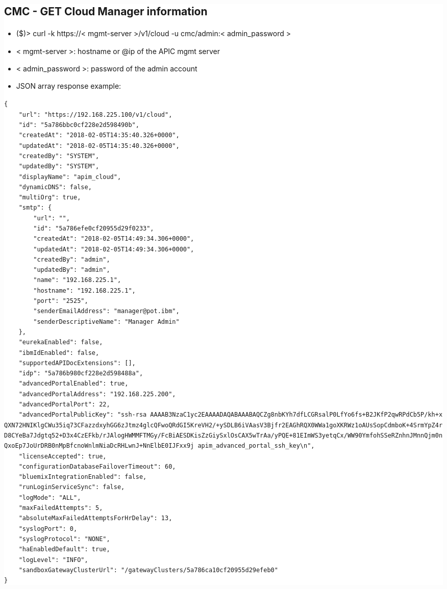 
## CMC - GET Cloud Manager information

- ($)> curl -k https://< mgmt-server >/v1/cloud -u cmc/admin:< admin_password >

- < mgmt-server >: hostname or @ip of the APIC mgmt server
- < admin_password >: password of the admin account

- JSON array response example:

```
{
    "url": "https://192.168.225.100/v1/cloud",
    "id": "5a786bbc0cf228e2d598490b",
    "createdAt": "2018-02-05T14:35:40.326+0000",
    "updatedAt": "2018-02-05T14:35:40.326+0000",
    "createdBy": "SYSTEM",
    "updatedBy": "SYSTEM",
    "displayName": "apim_cloud",
    "dynamicDNS": false,
    "multiOrg": true,
    "smtp": {
        "url": "",
        "id": "5a786efe0cf20955d29f0233",
        "createdAt": "2018-02-05T14:49:34.306+0000",
        "updatedAt": "2018-02-05T14:49:34.306+0000",
        "createdBy": "admin",
        "updatedBy": "admin",
        "name": "192.168.225.1",
        "hostname": "192.168.225.1",
        "port": "2525",
        "senderEmailAddress": "manager@pot.ibm",
        "senderDescriptiveName": "Manager Admin"
    },
    "eurekaEnabled": false,
    "ibmIdEnabled": false,
    "supportedAPIDocExtensions": [],
    "idp": "5a786b980cf228e2d598488a",
    "advancedPortalEnabled": true,
    "advancedPortalAddress": "192.168.225.200",
    "advancedPortalPort": 22,
    "advancedPortalPublicKey": "ssh-rsa AAAAB3NzaC1yc2EAAAADAQABAAABAQCZg8nbKYh7dfLCGRsalP0LfYo6fs+B2JKfP2qwRPdCb5P/kh+xQXN72HNIKlgCWu35iq73CFazzdxyhGG6zJtmz4glcQFwoQRdGI5KreVH2/+ySDLB6iVAasV3Bjfr2EAGhRQX0WWa1goXKRWz1oAUsSopCdmboK+4SrmYpZ4rD8CYeBa7Jdgtq52+D3x4CzEFkb/rJAlogHWMMFTMGy/FcBiAESDKisZzGiySxlOsCAX5wTrAa/yPQE+81EImWS3yetqCx/WW90YmfohSSeRZnhnJMnnQjm0nQxoEp7JoUrDRB0nMpBfcnoWnlmNiaDcRHLwnJ+NnElbE0IJFxx9j apim_advanced_portal_ssh_key\n",
    "licenseAccepted": true,
    "configurationDatabaseFailoverTimeout": 60,
    "bluemixIntegrationEnabled": false,
    "runLoginServiceSync": false,
    "logMode": "ALL",
    "maxFailedAttempts": 5,
    "absoluteMaxFailedAttemptsForHrDelay": 13,
    "syslogPort": 0,
    "syslogProtocol": "NONE",
    "haEnabledDefault": true,
    "logLevel": "INFO",
    "sandboxGatewayClusterUrl": "/gatewayClusters/5a786ca10cf20955d29efeb0"
}

```
